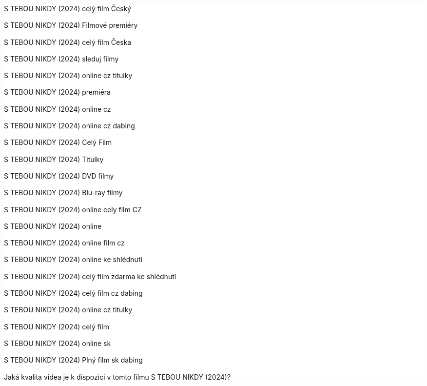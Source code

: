 S TEBOU NIKDY (2024) celý film Český

S TEBOU NIKDY (2024) Filmové premiéry

S TEBOU NIKDY (2024) celý film Česka

S TEBOU NIKDY (2024) sleduj filmy

S TEBOU NIKDY (2024) online cz titulky

S TEBOU NIKDY (2024) premiéra

S TEBOU NIKDY (2024) online cz

S TEBOU NIKDY (2024) online cz dabing

S TEBOU NIKDY (2024) Celý Film

S TEBOU NIKDY (2024) Titulky

S TEBOU NIKDY (2024) DVD filmy

S TEBOU NIKDY (2024) Blu-ray filmy

S TEBOU NIKDY (2024) online cely film CZ

S TEBOU NIKDY (2024) online

S TEBOU NIKDY (2024) online film cz

S TEBOU NIKDY (2024) online ke shlédnutí

S TEBOU NIKDY (2024) celý film zdarma ke shlédnutí

S TEBOU NIKDY (2024) celý film cz dabing

S TEBOU NIKDY (2024) online cz titulky

S TEBOU NIKDY (2024) celý film

S TEBOU NIKDY (2024) online sk

S TEBOU NIKDY (2024) Plný film sk dabing

Jaká kvalita videa je k dispozici v tomto filmu S TEBOU NIKDY (2024)?
